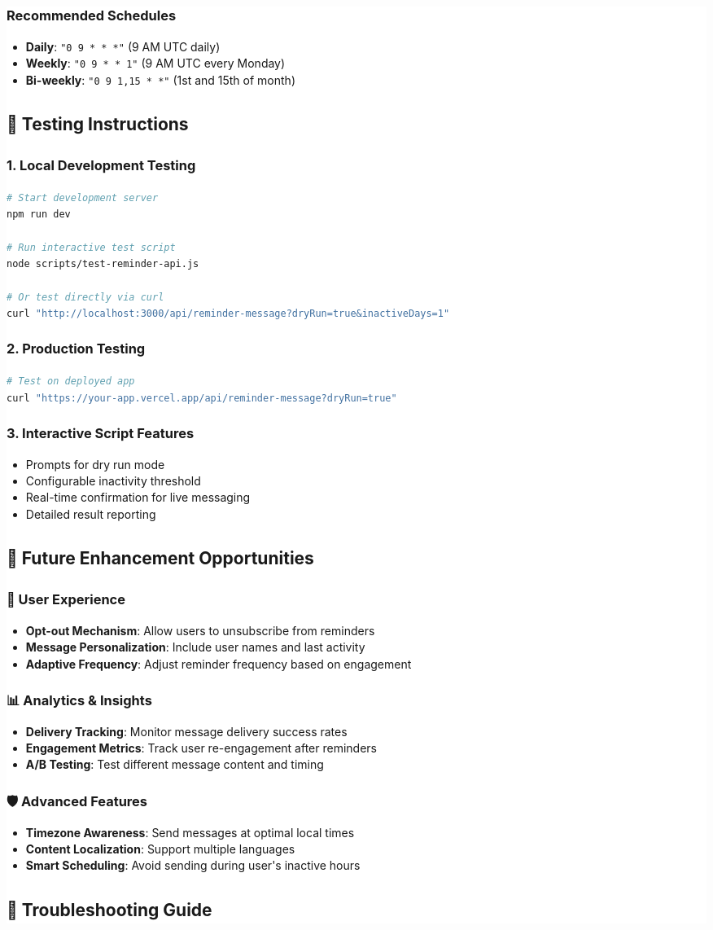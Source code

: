 ### Recommended Schedules
- **Daily**: `"0 9 * * *"` (9 AM UTC daily)
- **Weekly**: `"0 9 * * 1"` (9 AM UTC every Monday)
- **Bi-weekly**: `"0 9 1,15 * *"` (1st and 15th of month)

## 🧪 Testing Instructions

### 1. Local Development Testing
```bash
# Start development server
npm run dev

# Run interactive test script
node scripts/test-reminder-api.js

# Or test directly via curl
curl "http://localhost:3000/api/reminder-message?dryRun=true&inactiveDays=1"
```

### 2. Production Testing
```bash
# Test on deployed app
curl "https://your-app.vercel.app/api/reminder-message?dryRun=true"
```

### 3. Interactive Script Features
- Prompts for dry run mode
- Configurable inactivity threshold
- Real-time confirmation for live messaging
- Detailed result reporting

## 🔮 Future Enhancement Opportunities

### 📱 User Experience
- **Opt-out Mechanism**: Allow users to unsubscribe from reminders
- **Message Personalization**: Include user names and last activity
- **Adaptive Frequency**: Adjust reminder frequency based on engagement

### 📊 Analytics & Insights
- **Delivery Tracking**: Monitor message delivery success rates
- **Engagement Metrics**: Track user re-engagement after reminders
- **A/B Testing**: Test different message content and timing

### 🛡️ Advanced Features
- **Timezone Awareness**: Send messages at optimal local times
- **Content Localization**: Support multiple languages
- **Smart Scheduling**: Avoid sending during user's inactive hours

## 🚨 Troubleshooting Guide
